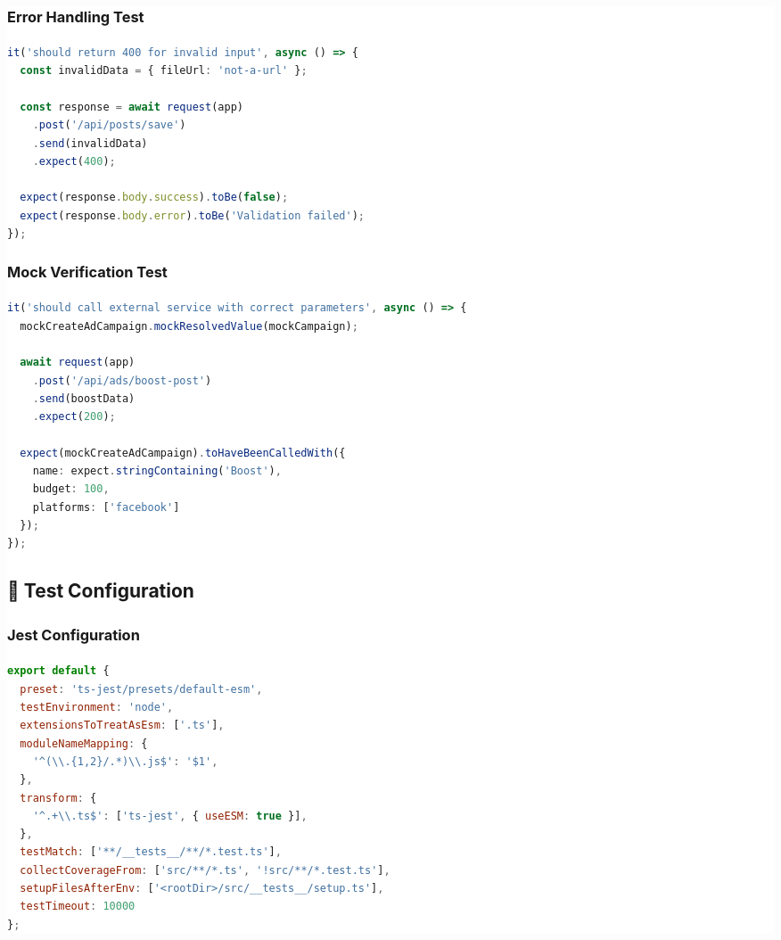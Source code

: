 ```typescript
```

### Error Handling Test
```typescript
it('should return 400 for invalid input', async () => {
  const invalidData = { fileUrl: 'not-a-url' };

  const response = await request(app)
    .post('/api/posts/save')
    .send(invalidData)
    .expect(400);

  expect(response.body.success).toBe(false);
  expect(response.body.error).toBe('Validation failed');
});
```

### Mock Verification Test
```typescript
it('should call external service with correct parameters', async () => {
  mockCreateAdCampaign.mockResolvedValue(mockCampaign);

  await request(app)
    .post('/api/ads/boost-post')
    .send(boostData)
    .expect(200);

  expect(mockCreateAdCampaign).toHaveBeenCalledWith({
    name: expect.stringContaining('Boost'),
    budget: 100,
    platforms: ['facebook']
  });
});
```

## 🔧 Test Configuration

### Jest Configuration
```javascript
export default {
  preset: 'ts-jest/presets/default-esm',
  testEnvironment: 'node',
  extensionsToTreatAsEsm: ['.ts'],
  moduleNameMapping: {
    '^(\\.{1,2}/.*)\\.js$': '$1',
  },
  transform: {
    '^.+\\.ts$': ['ts-jest', { useESM: true }],
  },
  testMatch: ['**/__tests__/**/*.test.ts'],
  collectCoverageFrom: ['src/**/*.ts', '!src/**/*.test.ts'],
  setupFilesAfterEnv: ['<rootDir>/src/__tests__/setup.ts'],
  testTimeout: 10000
};
```
